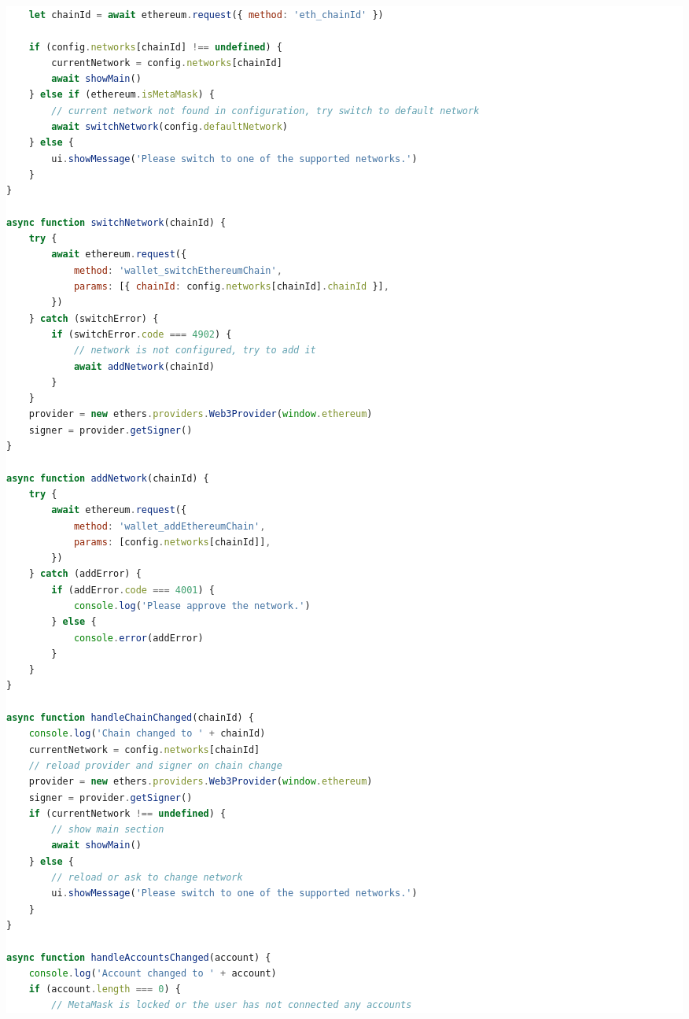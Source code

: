```javascript
    let chainId = await ethereum.request({ method: 'eth_chainId' })

    if (config.networks[chainId] !== undefined) {
        currentNetwork = config.networks[chainId]
        await showMain()
    } else if (ethereum.isMetaMask) {
        // current network not found in configuration, try switch to default network
        await switchNetwork(config.defaultNetwork)
    } else {
        ui.showMessage('Please switch to one of the supported networks.')
    }
}

async function switchNetwork(chainId) {
    try {
        await ethereum.request({
            method: 'wallet_switchEthereumChain',
            params: [{ chainId: config.networks[chainId].chainId }],
        })
    } catch (switchError) {
        if (switchError.code === 4902) {
            // network is not configured, try to add it
            await addNetwork(chainId)
        }
    }
    provider = new ethers.providers.Web3Provider(window.ethereum)
    signer = provider.getSigner()
}

async function addNetwork(chainId) {
    try {
        await ethereum.request({
            method: 'wallet_addEthereumChain',
            params: [config.networks[chainId]],
        })
    } catch (addError) {
        if (addError.code === 4001) {
            console.log('Please approve the network.')
        } else {
            console.error(addError)
        }
    }
}

async function handleChainChanged(chainId) {
    console.log('Chain changed to ' + chainId)
    currentNetwork = config.networks[chainId]
    // reload provider and signer on chain change
    provider = new ethers.providers.Web3Provider(window.ethereum)
    signer = provider.getSigner()
    if (currentNetwork !== undefined) {
        // show main section
        await showMain()
    } else {
        // reload or ask to change network
        ui.showMessage('Please switch to one of the supported networks.')
    }
}

async function handleAccountsChanged(account) {
    console.log('Account changed to ' + account)
    if (account.length === 0) {
        // MetaMask is locked or the user has not connected any accounts
```